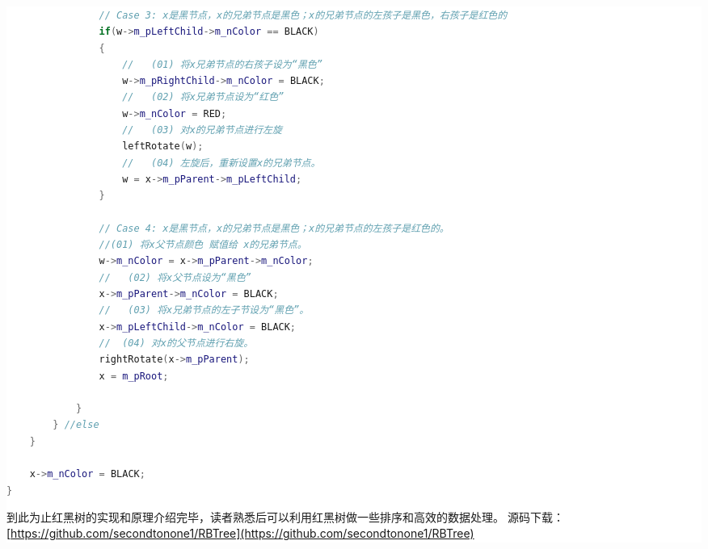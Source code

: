 ``` cpp
				// Case 3: x是黑节点，x的兄弟节点是黑色；x的兄弟节点的左孩子是黑色，右孩子是红色的
				if(w->m_pLeftChild->m_nColor == BLACK)
				{
					//   (01) 将x兄弟节点的右孩子设为“黑色”
					w->m_pRightChild->m_nColor = BLACK;
					//   (02) 将x兄弟节点设为“红色”
					w->m_nColor = RED;
					//   (03) 对x的兄弟节点进行左旋
					leftRotate(w);
					//   (04) 左旋后，重新设置x的兄弟节点。
					w = x->m_pParent->m_pLeftChild;
				}

				// Case 4: x是黑节点，x的兄弟节点是黑色；x的兄弟节点的左孩子是红色的。
				//(01) 将x父节点颜色 赋值给 x的兄弟节点。
				w->m_nColor = x->m_pParent->m_nColor;
				//   (02) 将x父节点设为“黑色”
				x->m_pParent->m_nColor = BLACK;
				//   (03) 将x兄弟节点的左子节设为“黑色”。
				x->m_pLeftChild->m_nColor = BLACK;
				//  (04) 对x的父节点进行右旋。
				rightRotate(x->m_pParent);
				x = m_pRoot;

			}
		} //else
	}

	x->m_nColor = BLACK;
}
```
到此为止红黑树的实现和原理介绍完毕，读者熟悉后可以利用红黑树做一些排序和高效的数据处理。
源码下载：
[https://github.com/secondtonone1/RBTree](https://github.com/secondtonone1/RBTree)